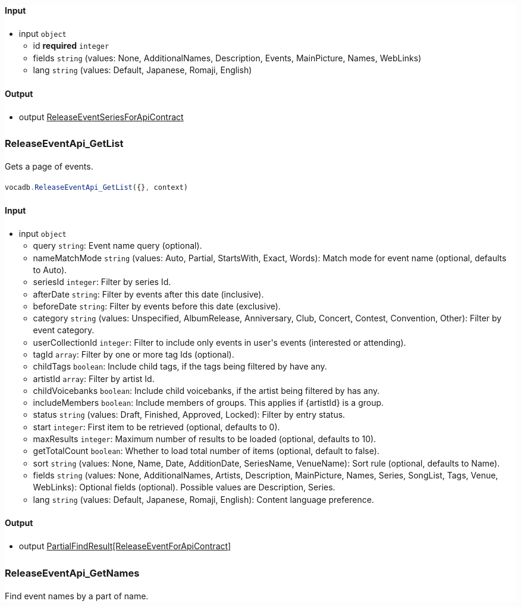 #### Input
* input `object`
  * id **required** `integer`
  * fields `string` (values: None, AdditionalNames, Description, Events, MainPicture, Names, WebLinks)
  * lang `string` (values: Default, Japanese, Romaji, English)

#### Output
* output [ReleaseEventSeriesForApiContract](#releaseeventseriesforapicontract)

### ReleaseEventApi_GetList
Gets a page of events.


```js
vocadb.ReleaseEventApi_GetList({}, context)
```

#### Input
* input `object`
  * query `string`: Event name query (optional).
  * nameMatchMode `string` (values: Auto, Partial, StartsWith, Exact, Words): Match mode for event name (optional, defaults to Auto).
  * seriesId `integer`: Filter by series Id.
  * afterDate `string`: Filter by events after this date (inclusive).
  * beforeDate `string`: Filter by events before this date (exclusive).
  * category `string` (values: Unspecified, AlbumRelease, Anniversary, Club, Concert, Contest, Convention, Other): Filter by event category.
  * userCollectionId `integer`: Filter to include only events in user's events (interested or attending).
  * tagId `array`: Filter by one or more tag Ids (optional).
  * childTags `boolean`: Include child tags, if the tags being filtered by have any.
  * artistId `array`: Filter by artist Id.
  * childVoicebanks `boolean`: Include child voicebanks, if the artist being filtered by has any.
  * includeMembers `boolean`: Include members of groups. This applies if {artistId} is a group.
  * status `string` (values: Draft, Finished, Approved, Locked): Filter by entry status.
  * start `integer`: First item to be retrieved (optional, defaults to 0).
  * maxResults `integer`: Maximum number of results to be loaded (optional, defaults to 10).
  * getTotalCount `boolean`: Whether to load total number of items (optional, default to false).
  * sort `string` (values: None, Name, Date, AdditionDate, SeriesName, VenueName): Sort rule (optional, defaults to Name). 
  * fields `string` (values: None, AdditionalNames, Artists, Description, MainPicture, Names, Series, SongList, Tags, Venue, WebLinks): Optional fields (optional). Possible values are Description, Series.
  * lang `string` (values: Default, Japanese, Romaji, English): Content language preference.

#### Output
* output [PartialFindResult[ReleaseEventForApiContract]](#partialfindresult[releaseeventforapicontract])

### ReleaseEventApi_GetNames
Find event names by a part of name.
            